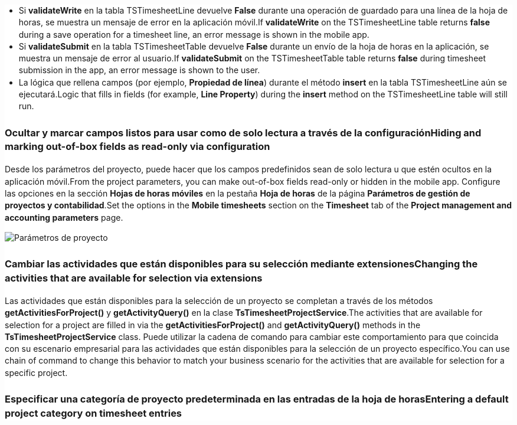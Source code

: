 - <span data-ttu-id="54a41-272">Si **validateWrite** en la tabla TSTimesheetLine devuelve **False** durante una operación de guardado para una línea de la hoja de horas, se muestra un mensaje de error en la aplicación móvil.</span><span class="sxs-lookup"><span data-stu-id="54a41-272">If **validateWrite** on the TSTimesheetLine table returns **false** during a save operation for a timesheet line, an error message is shown in the mobile app.</span></span>
- <span data-ttu-id="54a41-273">Si **validateSubmit** en la tabla TSTimesheetTable devuelve **False** durante un envío de la hoja de horas en la aplicación, se muestra un mensaje de error al usuario.</span><span class="sxs-lookup"><span data-stu-id="54a41-273">If **validateSubmit** on the TSTimesheetTable table returns **false** during timesheet submission in the app, an error message is shown to the user.</span></span>
- <span data-ttu-id="54a41-274">La lógica que rellena campos (por ejemplo, **Propiedad de línea**) durante el método **insert** en la tabla TSTimesheetLine aún se ejecutará.</span><span class="sxs-lookup"><span data-stu-id="54a41-274">Logic that fills in fields (for example, **Line Property**) during the **insert** method on the TSTimesheetLine table will still run.</span></span>

### <a name="hiding-and-marking-out-of-box-fields-as-read-only-via-configuration"></a><span data-ttu-id="54a41-275">Ocultar y marcar campos listos para usar como de solo lectura a través de la configuración</span><span class="sxs-lookup"><span data-stu-id="54a41-275">Hiding and marking out-of-box fields as read-only via configuration</span></span>

<span data-ttu-id="54a41-276">Desde los parámetros del proyecto, puede hacer que los campos predefinidos sean de solo lectura u que estén ocultos en la aplicación móvil.</span><span class="sxs-lookup"><span data-stu-id="54a41-276">From the project parameters, you can make out-of-box fields read-only or hidden in the mobile app.</span></span> <span data-ttu-id="54a41-277">Configure las opciones en la sección **Hojas de horas móviles** en la pestaña **Hoja de horas** de la página **Parámetros de gestión de proyectos y contabilidad**.</span><span class="sxs-lookup"><span data-stu-id="54a41-277">Set the options in the **Mobile timesheets** section on the **Timesheet** tab of the **Project management and accounting parameters** page.</span></span>

![Parámetros de proyecto](media/5753b8ecccd1d8bb2b002dd538b3f762.png)

### <a name="changing-the-activities-that-are-available-for-selection-via-extensions"></a><span data-ttu-id="54a41-279">Cambiar las actividades que están disponibles para su selección mediante extensiones</span><span class="sxs-lookup"><span data-stu-id="54a41-279">Changing the activities that are available for selection via extensions</span></span>

<span data-ttu-id="54a41-280">Las actividades que están disponibles para la selección de un proyecto se completan a través de los métodos **getActivitiesForProject()** y **getActivityQuery()** en la clase **TsTimesheetProjectService**.</span><span class="sxs-lookup"><span data-stu-id="54a41-280">The activities that are available for selection for a project are filled in via the **getActivitiesForProject()** and **getActivityQuery()** methods in the **TsTimesheetProjectService** class.</span></span> <span data-ttu-id="54a41-281">Puede utilizar la cadena de comando para cambiar este comportamiento para que coincida con su escenario empresarial para las actividades que están disponibles para la selección de un proyecto específico.</span><span class="sxs-lookup"><span data-stu-id="54a41-281">You can use chain of command to change this behavior to match your business scenario for the activities that are available for selection for a specific project.</span></span>

### <a name="entering-a-default-project-category-on-timesheet-entries"></a><span data-ttu-id="54a41-282">Especificar una categoría de proyecto predeterminada en las entradas de la hoja de horas</span><span class="sxs-lookup"><span data-stu-id="54a41-282">Entering a default project category on timesheet entries</span></span>
